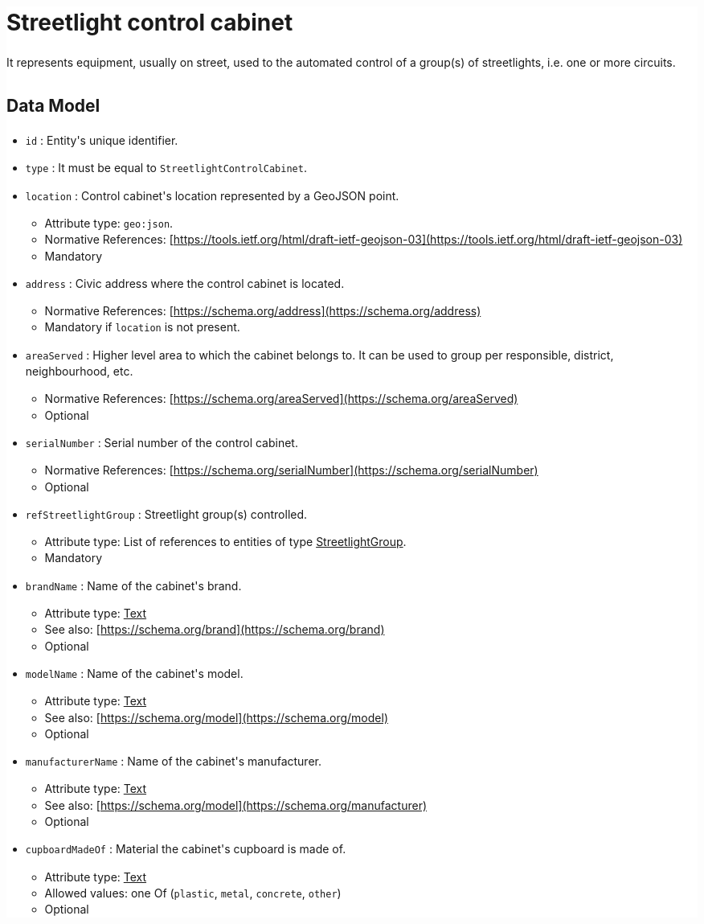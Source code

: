 # Streetlight control cabinet

It represents equipment, usually on street, used to the automated control of a group(s) of streetlights, i.e. one or more circuits.

## Data Model

+ `id` : Entity's unique identifier.

+ `type` : It must be equal to `StreetlightControlCabinet`.

+ `location` : Control cabinet's location represented by a GeoJSON point.
    + Attribute type: `geo:json`.
    + Normative References: [https://tools.ietf.org/html/draft-ietf-geojson-03](https://tools.ietf.org/html/draft-ietf-geojson-03)
    + Mandatory

+ `address` : Civic address where the control cabinet is located.
    + Normative References: [https://schema.org/address](https://schema.org/address)
    + Mandatory if `location` is not present.

+ `areaServed` : Higher level area to which the cabinet belongs to. It can be used to group per
responsible, district, neighbourhood, etc.
    + Normative References: [https://schema.org/areaServed](https://schema.org/areaServed)
    + Optional

+ `serialNumber` : Serial number of the control cabinet.
    + Normative References: [https://schema.org/serialNumber](https://schema.org/serialNumber)
    + Optional

+ `refStreetlightGroup` : Streetlight group(s) controlled.
    + Attribute type: List of references to entities of type [StreetlightGroup](../../StreetlightGroup/doc/spec.md).
    + Mandatory

+ `brandName` : Name of the cabinet's brand.
    + Attribute type: [Text](https://schema.org/Text)
    + See also: [https://schema.org/brand](https://schema.org/brand)
    + Optional

+ `modelName` : Name of the cabinet's model.
    + Attribute type: [Text](https://schema.org/Text)
    + See also: [https://schema.org/model](https://schema.org/model)
    + Optional

+ `manufacturerName` : Name of the cabinet's manufacturer.
    + Attribute type: [Text](https://schema.org/Text)
    + See also: [https://schema.org/model](https://schema.org/manufacturer)
    + Optional

+ `cupboardMadeOf` : Material the cabinet's cupboard is made of.
    + Attribute type: [Text](https://schema.org/Text)
    + Allowed values: one Of (`plastic`, `metal`, `concrete`, `other`)
    + Optional
